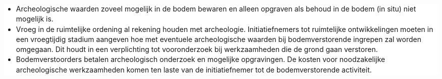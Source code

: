 - Archeologische waarden zoveel mogelijk in de bodem bewaren en alleen opgraven als behoud in de bodem (in situ) niet mogelijk is.
- Vroeg in de ruimtelijke ordening al rekening houden met archeologie. Initiatiefnemers tot ruimtelijke ontwikkelingen moeten in een vroegtijdig stadium aangeven hoe met eventuele archeologische waarden bij bodemverstorende ingrepen zal worden omgegaan. Dit houdt in een verplichting tot vooronderzoek bij werkzaamheden die de grond gaan verstoren.
- Bodemverstoorders betalen archeologisch onderzoek en mogelijke opgravingen. De kosten voor noodzakelijke archeologische werkzaamheden komen ten laste van de initiatiefnemer tot de bodemverstorende activiteit.

